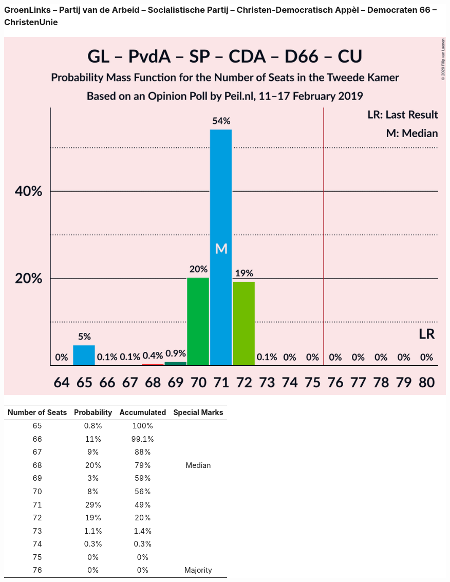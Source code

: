 ### GroenLinks – Partij van de Arbeid – Socialistische Partij – Christen-Democratisch Appèl – Democraten 66 – ChristenUnie

![Graph with seats probability mass function not yet produced](2019-02-17-Peilnl-coalitions-seats-pmf-gl–pvda–sp–cda–d66–cu.png "Seats Probability Mass Function")

| Number of Seats | Probability | Accumulated | Special Marks |
|:---------------:|:-----------:|:-----------:|:-------------:|
| 65 | 0.8% | 100% |  |
| 66 | 11% | 99.1% |  |
| 67 | 9% | 88% |  |
| 68 | 20% | 79% | Median |
| 69 | 3% | 59% |  |
| 70 | 8% | 56% |  |
| 71 | 29% | 49% |  |
| 72 | 19% | 20% |  |
| 73 | 1.1% | 1.4% |  |
| 74 | 0.3% | 0.3% |  |
| 75 | 0% | 0% |  |
| 76 | 0% | 0% | Majority |